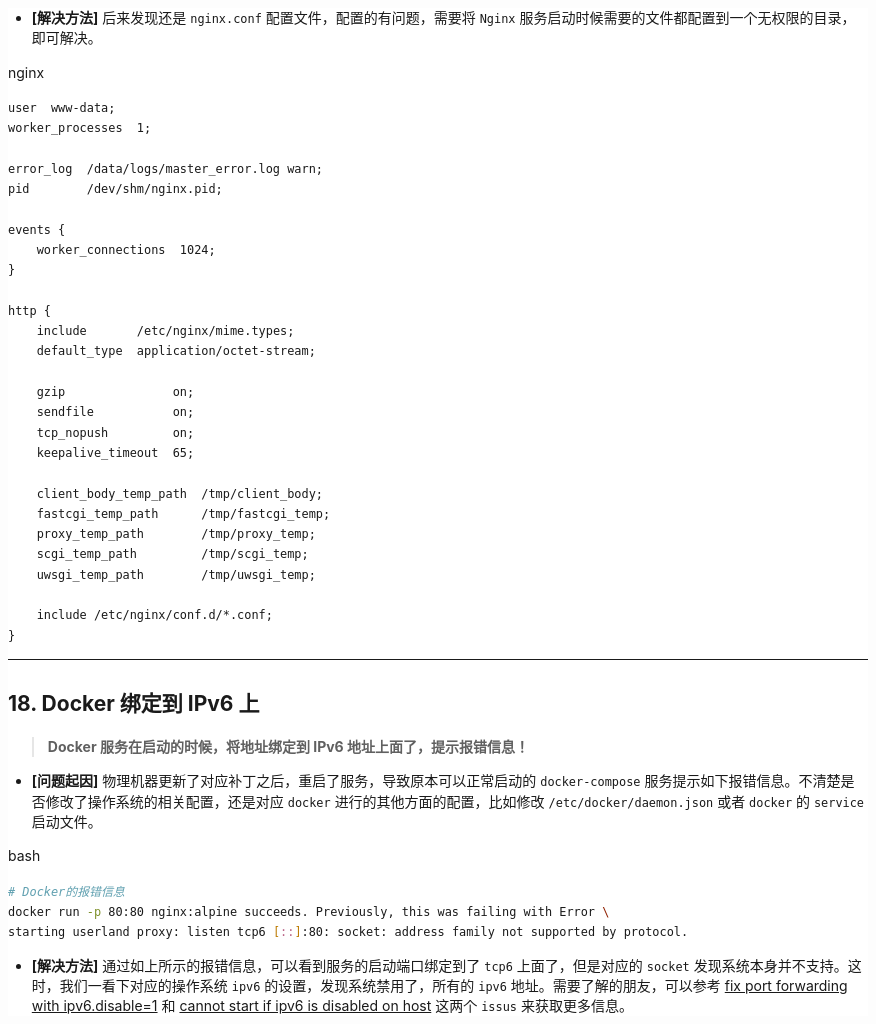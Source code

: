 - **[解决方法]** 后来发现还是 `nginx.conf` 配置文件，配置的有问题，需要将 `Nginx` 服务启动时候需要的文件都配置到一个无权限的目录，即可解决。

nginx

```nginx
user  www-data;
worker_processes  1;

error_log  /data/logs/master_error.log warn;
pid        /dev/shm/nginx.pid;

events {
    worker_connections  1024;
}

http {
    include       /etc/nginx/mime.types;
    default_type  application/octet-stream;

    gzip               on;
    sendfile           on;
    tcp_nopush         on;
    keepalive_timeout  65;

    client_body_temp_path  /tmp/client_body;
    fastcgi_temp_path      /tmp/fastcgi_temp;
    proxy_temp_path        /tmp/proxy_temp;
    scgi_temp_path         /tmp/scgi_temp;
    uwsgi_temp_path        /tmp/uwsgi_temp;

    include /etc/nginx/conf.d/*.conf;
}
```

------

## 18. Docker 绑定到 IPv6 上

> **Docker 服务在启动的时候，将地址绑定到 IPv6 地址上面了，提示报错信息！**

- **[问题起因]** 物理机器更新了对应补丁之后，重启了服务，导致原本可以正常启动的 `docker-compose`
  服务提示如下报错信息。不清楚是否修改了操作系统的相关配置，还是对应 `docker`
  进行的其他方面的配置，比如修改 `/etc/docker/daemon.json` 或者 `docker` 的 `service` 启动文件。

bash

```bash
# Docker的报错信息
docker run -p 80:80 nginx:alpine succeeds. Previously, this was failing with Error \
starting userland proxy: listen tcp6 [::]:80: socket: address family not supported by protocol.
```

- **[解决方法]** 通过如上所示的报错信息，可以看到服务的启动端口绑定到了 `tcp6` 上面了，但是对应的 `socket`
  发现系统本身并不支持。这时，我们一看下对应的操作系统 `ipv6` 的设置，发现系统禁用了，所有的 `ipv6`
  地址。需要了解的朋友，可以参考 [fix port forwarding with ipv6.disable=1](https://github.com/moby/moby/pull/42322)
  和 [cannot start if ipv6 is disabled on host](https://github.com/moby/moby/issues/42288) 这两个 `issus` 来获取更多信息。

